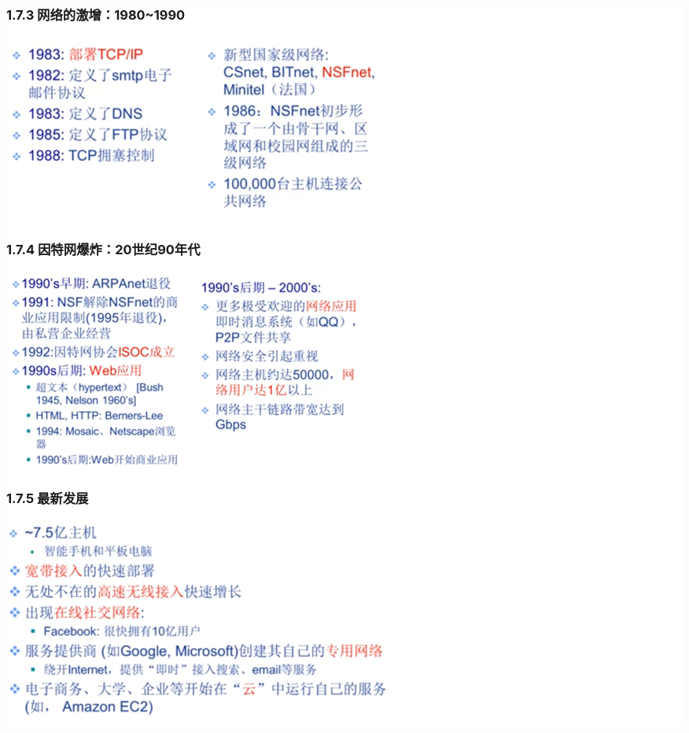 

### 1.7.3 网络的激增：1980~1990

![image-20201130213211792](/assets/img/computerNetwork/computerNetworkCh1/image-20201130213211792.png)

### 1.7.4 因特网爆炸：20世纪90年代

![image-20201130213254048](/assets/img/computerNetwork/computerNetworkCh1/image-20201130213254048.png)

### 1.7.5 最新发展

![image-20201130213315391](/assets/img/computerNetwork/computerNetworkCh1/image-20201130213315391.png)